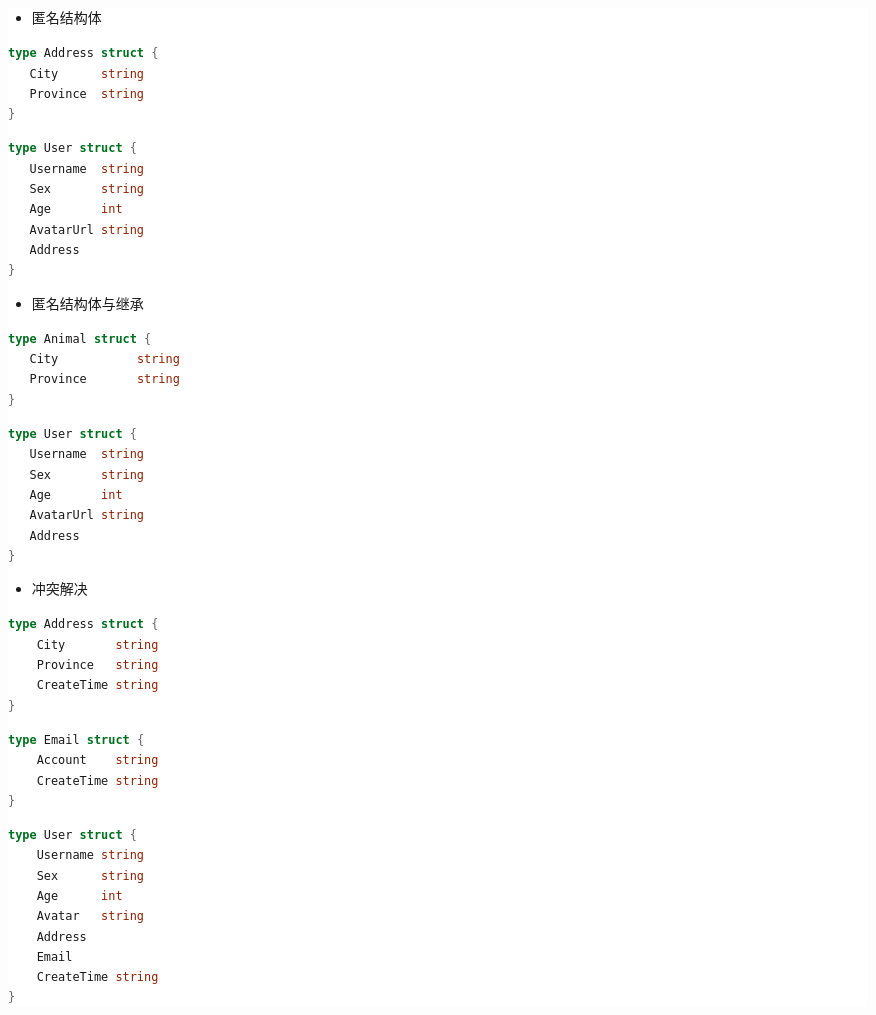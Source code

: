 * 匿名结构体

```go
type Address struct {
   City      string
   Province  string
}
```

```go
type User struct {
   Username  string
   Sex       string
   Age       int
   AvatarUrl string
   Address
}
```

* 匿名结构体与继承

```go
type Animal struct {
   City           string
   Province       string
}
```


```go
type User struct {
   Username  string
   Sex       string
   Age       int
   AvatarUrl string
   Address
}
```

* 冲突解决

```go
type Address struct {
	City       string
	Province   string
	CreateTime string
}
```

```go
type Email struct {
	Account    string
	CreateTime string
}
```

```go
type User struct {
	Username string
	Sex      string
	Age      int
	Avatar   string
	Address
	Email
	CreateTime string
}
```
